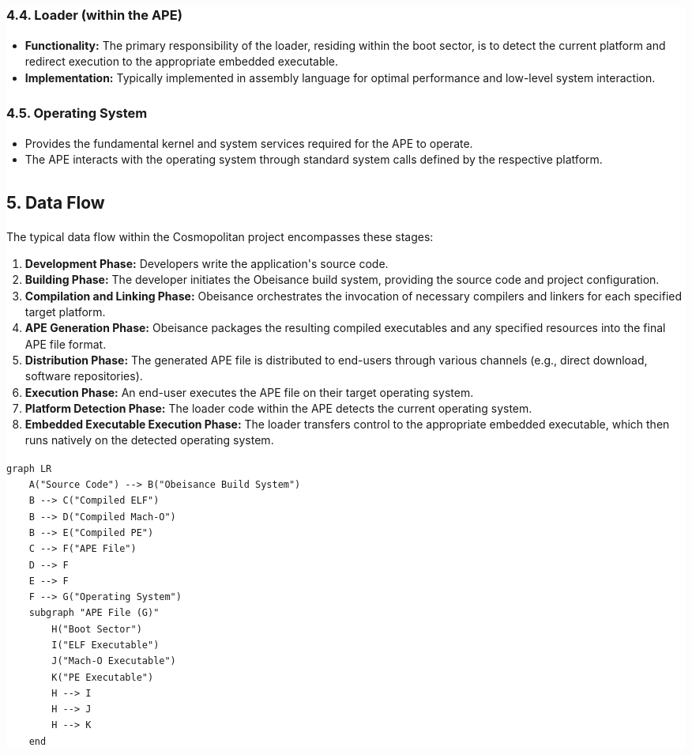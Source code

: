 ### 4.4. Loader (within the APE)

*   **Functionality:** The primary responsibility of the loader, residing within the boot sector, is to detect the current platform and redirect execution to the appropriate embedded executable.
*   **Implementation:** Typically implemented in assembly language for optimal performance and low-level system interaction.

### 4.5. Operating System

*   Provides the fundamental kernel and system services required for the APE to operate.
*   The APE interacts with the operating system through standard system calls defined by the respective platform.

## 5. Data Flow

The typical data flow within the Cosmopolitan project encompasses these stages:

1. **Development Phase:** Developers write the application's source code.
2. **Building Phase:** The developer initiates the Obeisance build system, providing the source code and project configuration.
3. **Compilation and Linking Phase:** Obeisance orchestrates the invocation of necessary compilers and linkers for each specified target platform.
4. **APE Generation Phase:** Obeisance packages the resulting compiled executables and any specified resources into the final APE file format.
5. **Distribution Phase:** The generated APE file is distributed to end-users through various channels (e.g., direct download, software repositories).
6. **Execution Phase:** An end-user executes the APE file on their target operating system.
7. **Platform Detection Phase:** The loader code within the APE detects the current operating system.
8. **Embedded Executable Execution Phase:** The loader transfers control to the appropriate embedded executable, which then runs natively on the detected operating system.

```mermaid
graph LR
    A("Source Code") --> B("Obeisance Build System")
    B --> C("Compiled ELF")
    B --> D("Compiled Mach-O")
    B --> E("Compiled PE")
    C --> F("APE File")
    D --> F
    E --> F
    F --> G("Operating System")
    subgraph "APE File (G)"
        H("Boot Sector")
        I("ELF Executable")
        J("Mach-O Executable")
        K("PE Executable")
        H --> I
        H --> J
        H --> K
    end
```
